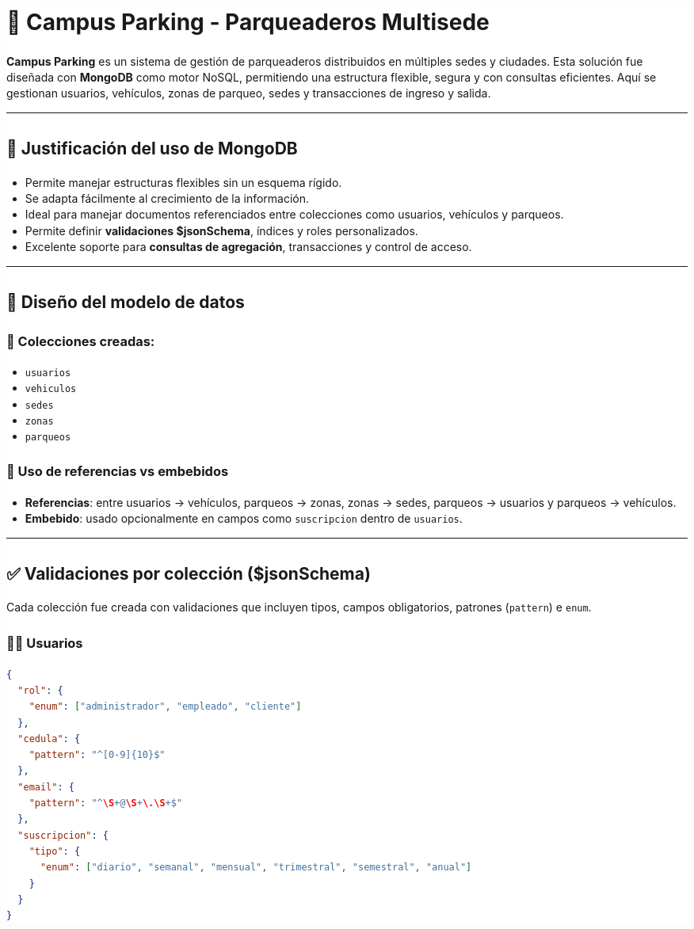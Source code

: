 # 🚗 Campus Parking - Parqueaderos Multisede

**Campus Parking** es un sistema de gestión de parqueaderos distribuidos en múltiples sedes y ciudades. Esta solución fue diseñada con **MongoDB** como motor NoSQL, permitiendo una estructura flexible, segura y con consultas eficientes. Aquí se gestionan usuarios, vehículos, zonas de parqueo, sedes y transacciones de ingreso y salida.

---

## 🧠 Justificación del uso de MongoDB

- Permite manejar estructuras flexibles sin un esquema rígido.
- Se adapta fácilmente al crecimiento de la información.
- Ideal para manejar documentos referenciados entre colecciones como usuarios, vehículos y parqueos.
- Permite definir **validaciones $jsonSchema**, índices y roles personalizados.
- Excelente soporte para **consultas de agregación**, transacciones y control de acceso.

---

## 🧩 Diseño del modelo de datos

### 📁 Colecciones creadas:

- `usuarios`
- `vehiculos`
- `sedes`
- `zonas`
- `parqueos`

### 🔗 Uso de referencias vs embebidos

- **Referencias**: entre usuarios → vehículos, parqueos → zonas, zonas → sedes, parqueos → usuarios y parqueos → vehículos.
- **Embebido**: usado opcionalmente en campos como `suscripcion` dentro de `usuarios`.

---

## ✅ Validaciones por colección ($jsonSchema)

Cada colección fue creada con validaciones que incluyen tipos, campos obligatorios, patrones (`pattern`) e `enum`.

### 🧍‍♂️ Usuarios

```json
{
  "rol": {
    "enum": ["administrador", "empleado", "cliente"]
  },
  "cedula": {
    "pattern": "^[0-9]{10}$"
  },
  "email": {
    "pattern": "^\S+@\S+\.\S+$"
  },
  "suscripcion": {
    "tipo": {
      "enum": ["diario", "semanal", "mensual", "trimestral", "semestral", "anual"]
    }
  }
}
```
